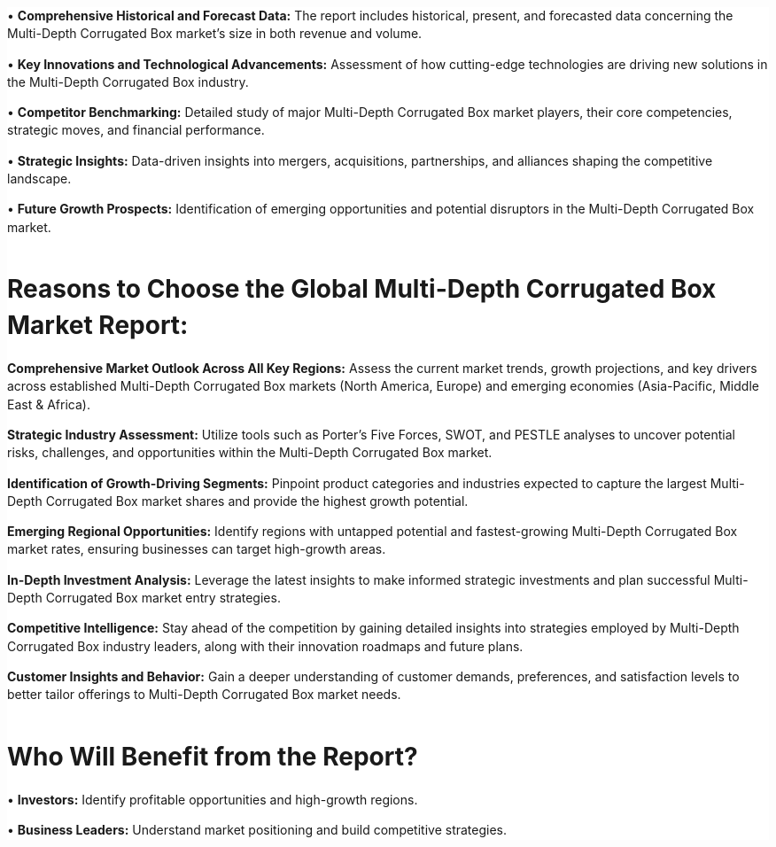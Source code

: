 • <strong>Comprehensive Historical and Forecast Data:</strong> The report includes historical, present, and forecasted data concerning the Multi-Depth Corrugated Box market’s size in both revenue and volume.

• <strong>Key Innovations and Technological Advancements:</strong> Assessment of how cutting-edge technologies are driving new solutions in the Multi-Depth Corrugated Box industry.

• <strong>Competitor Benchmarking:</strong> Detailed study of major Multi-Depth Corrugated Box market players, their core competencies, strategic moves, and financial performance.

• <strong>Strategic Insights:</strong> Data-driven insights into mergers, acquisitions, partnerships, and alliances shaping the competitive landscape.

• <strong>Future Growth Prospects:</strong> Identification of emerging opportunities and potential disruptors in the Multi-Depth Corrugated Box market.

# <strong>Reasons to Choose the Global Multi-Depth Corrugated Box Market Report:</strong>

<strong>Comprehensive Market Outlook Across All Key Regions:</strong>
Assess the current market trends, growth projections, and key drivers across established Multi-Depth Corrugated Box markets (North America, Europe) and emerging economies (Asia-Pacific, Middle East & Africa).

<strong>Strategic Industry Assessment:</strong>
Utilize tools such as Porter’s Five Forces, SWOT, and PESTLE analyses to uncover potential risks, challenges, and opportunities within the Multi-Depth Corrugated Box market.

<strong>Identification of Growth-Driving Segments:</strong>
Pinpoint product categories and industries expected to capture the largest Multi-Depth Corrugated Box market shares and provide the highest growth potential.

<strong>Emerging Regional Opportunities:</strong>
Identify regions with untapped potential and fastest-growing Multi-Depth Corrugated Box market rates, ensuring businesses can target high-growth areas.

<strong>In-Depth Investment Analysis:</strong>
Leverage the latest insights to make informed strategic investments and plan successful Multi-Depth Corrugated Box market entry strategies.

<strong>Competitive Intelligence:</strong>
Stay ahead of the competition by gaining detailed insights into strategies employed by Multi-Depth Corrugated Box industry leaders, along with their innovation roadmaps and future plans.

<strong>Customer Insights and Behavior:</strong>
Gain a deeper understanding of customer demands, preferences, and satisfaction levels to better tailor offerings to Multi-Depth Corrugated Box market needs.

# <strong>Who Will Benefit from the Report?</strong>

• <strong>Investors:</strong> Identify profitable opportunities and high-growth regions.

• <strong>Business Leaders:</strong> Understand market positioning and build competitive strategies.
